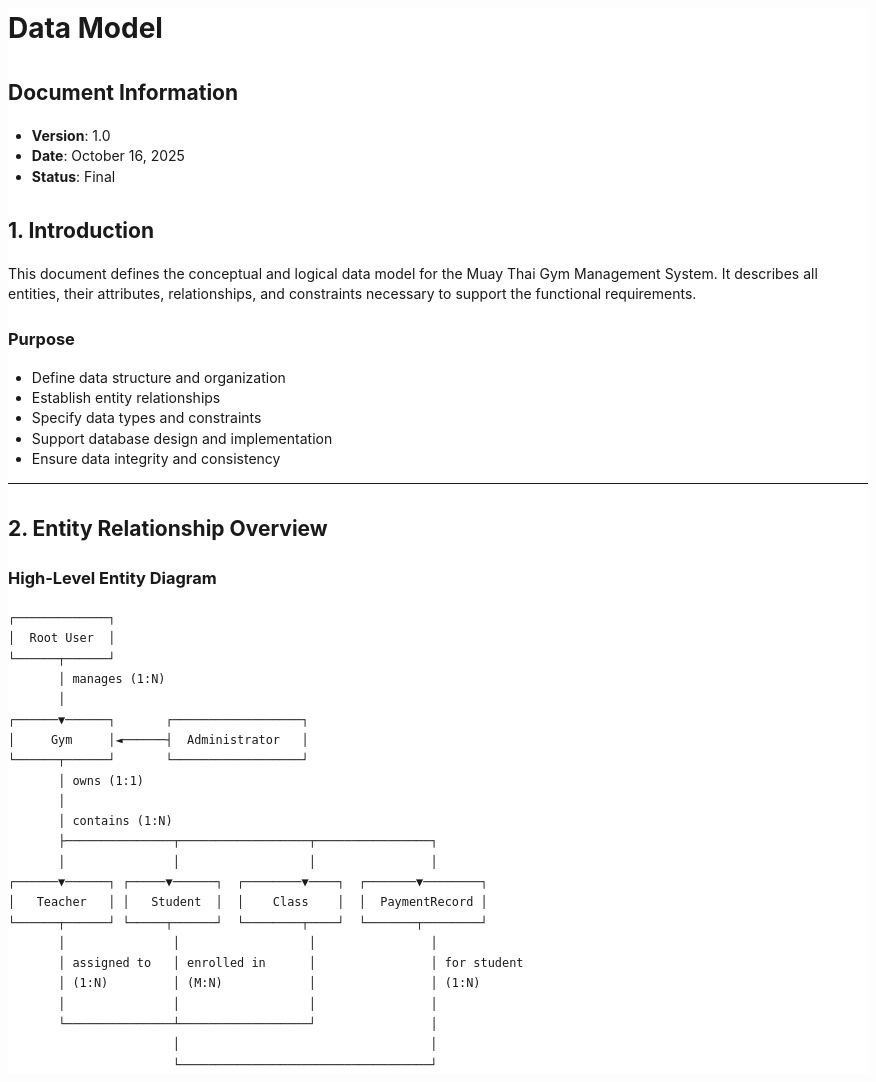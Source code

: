 # Data Model

## Document Information
- **Version**: 1.0
- **Date**: October 16, 2025
- **Status**: Final

## 1. Introduction

This document defines the conceptual and logical data model for the Muay Thai Gym Management System. It describes all entities, their attributes, relationships, and constraints necessary to support the functional requirements.

### Purpose
- Define data structure and organization
- Establish entity relationships
- Specify data types and constraints
- Support database design and implementation
- Ensure data integrity and consistency

---

## 2. Entity Relationship Overview

### High-Level Entity Diagram

```
┌─────────────┐
│  Root User  │
└──────┬──────┘
       │ manages (1:N)
       │
┌──────▼──────┐       ┌──────────────────┐
│     Gym     │◄──────┤  Administrator   │
└──────┬──────┘       └──────────────────┘
       │ owns (1:1)
       │
       │ contains (1:N)
       ├───────────────┬──────────────────┬────────────────┐
       │               │                  │                │
┌──────▼──────┐ ┌─────▼──────┐  ┌────────▼────┐  ┌───────▼────────┐
│   Teacher   │ │   Student  │  │    Class    │  │  PaymentRecord │
└──────┬──────┘ └─────┬──────┘  └────────┬────┘  └───────┬────────┘
       │               │                  │                │
       │ assigned to   │ enrolled in      │                │ for student
       │ (1:N)         │ (M:N)            │                │ (1:N)
       │               │                  │                │
       └───────────────┴──────────────────┘                │
                       │                                   │
                       └───────────────────────────────────┘
```
